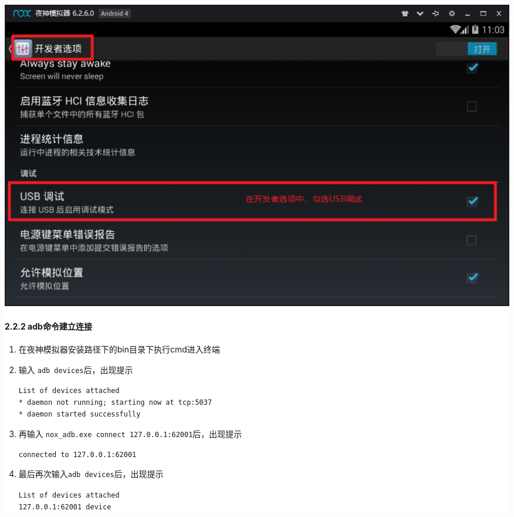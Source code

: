 

![2.2.1.2](.\images\2.2.1.2.png)



#### 2.2.2 adb命令建立连接

1. 在夜神模拟器安装路径下的bin目录下执行cmd进入终端

2. 输入 `adb devices`后，出现提示

   ```
   List of devices attached
   * daemon not running; starting now at tcp:5037
   * daemon started successfully
   ```

3. 再输入 `nox_adb.exe connect 127.0.0.1:62001`后，出现提示

   ```
   connected to 127.0.0.1:62001
   ```

4. 最后再次输入`adb devices`后，出现提示

   ```
   List of devices attached
   127.0.0.1:62001 device
   ```
